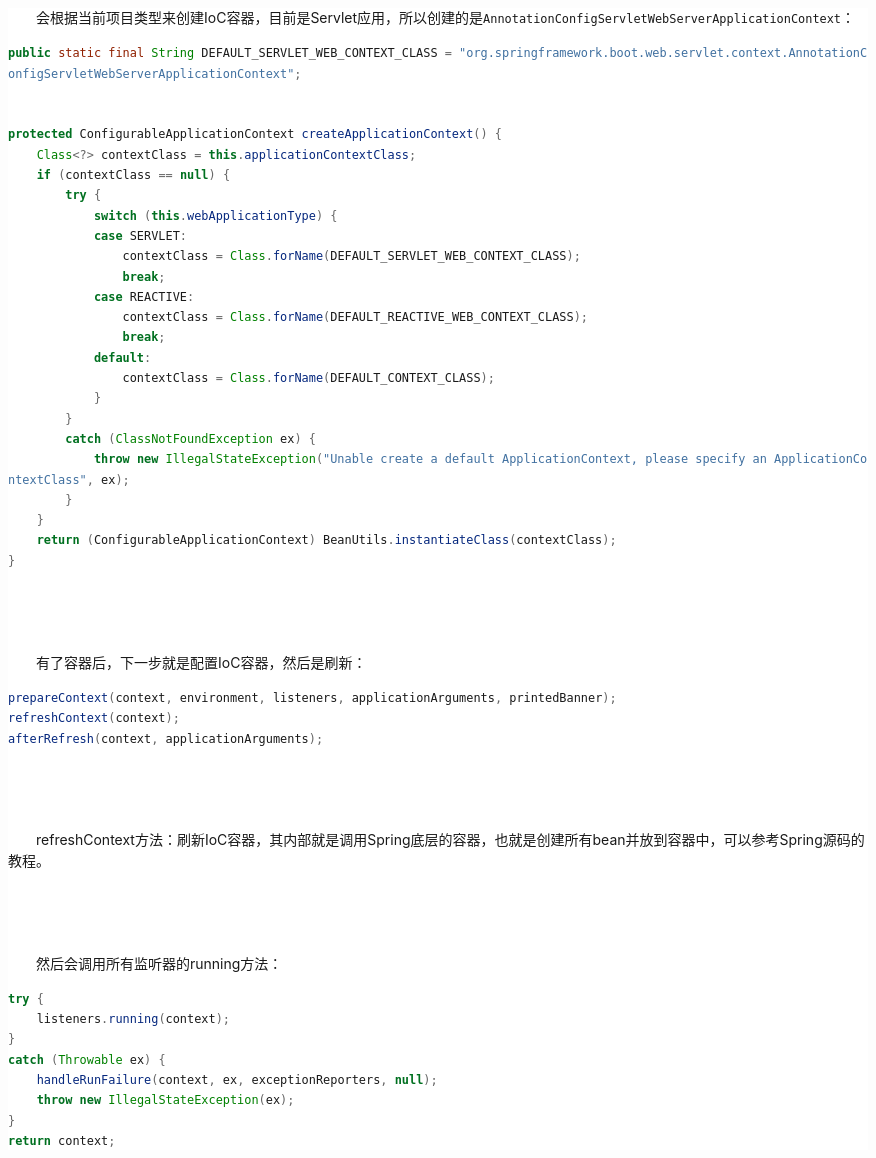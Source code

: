 　　会根据当前项目类型来创建IoC容器，目前是Servlet应用，所以创建的是`AnnotationConfigServletWebServerApplicationContext`​：

```Java
public static final String DEFAULT_SERVLET_WEB_CONTEXT_CLASS = "org.springframework.boot.web.servlet.context.AnnotationConfigServletWebServerApplicationContext";


protected ConfigurableApplicationContext createApplicationContext() {
	Class<?> contextClass = this.applicationContextClass;
	if (contextClass == null) {
		try {
			switch (this.webApplicationType) {
			case SERVLET:
				contextClass = Class.forName(DEFAULT_SERVLET_WEB_CONTEXT_CLASS);
				break;
			case REACTIVE:
				contextClass = Class.forName(DEFAULT_REACTIVE_WEB_CONTEXT_CLASS);
				break;
			default:
				contextClass = Class.forName(DEFAULT_CONTEXT_CLASS);
			}
		}
		catch (ClassNotFoundException ex) {
			throw new IllegalStateException("Unable create a default ApplicationContext, please specify an ApplicationContextClass", ex);
		}
	}
	return (ConfigurableApplicationContext) BeanUtils.instantiateClass(contextClass);
}
```

　　‍

　　‍

　　有了容器后，下一步就是配置IoC容器，然后是刷新：

```Java
prepareContext(context, environment, listeners, applicationArguments, printedBanner);
refreshContext(context);
afterRefresh(context, applicationArguments);
```

　　‍

　　‍

　　refreshContext方法：刷新IoC容器，其内部就是调用Spring底层的容器，也就是创建所有bean并放到容器中，可以参考Spring源码的教程。

　　‍

　　‍

　　然后会调用所有监听器的running方法：

```Java
try {
	listeners.running(context);
}
catch (Throwable ex) {
	handleRunFailure(context, ex, exceptionReporters, null);
	throw new IllegalStateException(ex);
}
return context;
```
